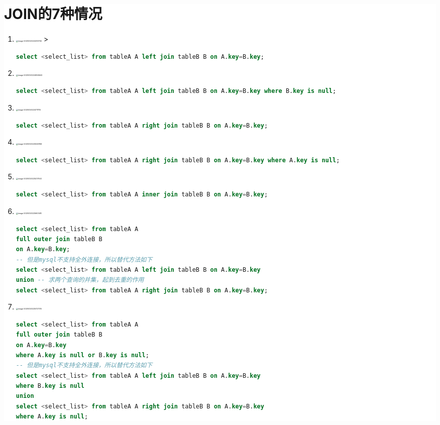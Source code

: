 ```sql
```

# JOIN的7种情况

1. <img src="C:\Users\14402\AppData\Roaming\Typora\typora-user-images\image-20200320224351745.png" alt="image-20200320224351745" style="zoom:25%;" />  >  

   ```sql
   select <select_list> from tableA A left join tableB B on A.key=B.key;
   ```

   

2. <img src="C:\Users\14402\AppData\Roaming\Typora\typora-user-images\image-20200320224845642.png" alt="image-20200320224845642" style="zoom:25%;" />    

   ```sql
   select <select_list> from tableA A left join tableB B on A.key=B.key where B.key is null;
   ```

   

3. <img src="C:\Users\14402\AppData\Roaming\Typora\typora-user-images\image-20200320224711115.png" alt="image-20200320224711115" style="zoom:25%;" />   

   ```sql
   select <select_list> from tableA A right join tableB B on A.key=B.key;
   ```

   

4. <img src="C:\Users\14402\AppData\Roaming\Typora\typora-user-images\image-20200320225049166.png" alt="image-20200320225049166" style="zoom:25%;" /> 

   ```sql
   select <select_list> from tableA A right join tableB B on A.key=B.key where A.key is null;
   ```

   

5. <img src="C:\Users\14402\AppData\Roaming\Typora\typora-user-images\image-20200320225217502.png" alt="image-20200320225217502" style="zoom:25%;" /> 

   ```sql
   select <select_list> from tableA A inner join tableB B on A.key=B.key;
   ```

6. <img src="C:\Users\14402\AppData\Roaming\Typora\typora-user-images\image-20200320225603410.png" alt="image-20200320225603410" style="zoom:25%;" /> 

   ```sql
   select <select_list> from tableA A 
   full outer join tableB B 
   on A.key=B.key;
   -- 但是mysql不支持全外连接，所以替代方法如下
   select <select_list> from tableA A left join tableB B on A.key=B.key
   union -- 求两个查询的并集，起到去重的作用
   select <select_list> from tableA A right join tableB B on A.key=B.key;
   ```

7. <img src="C:\Users\14402\AppData\Roaming\Typora\typora-user-images\image-20200320225727315.png" alt="image-20200320225727315" style="zoom:25%;" /> 

   ```sql
   select <select_list> from tableA A
   full outer join tableB B
   on A.key=B.key
   where A.key is null or B.key is null;
   -- 但是mysql不支持全外连接，所以替代方法如下
   select <select_list> from tableA A left join tableB B on A.key=B.key
   where B.key is null
   union
   select <select_list> from tableA A right join tableB B on A.key=B.key
   where A.key is null;
   ```
